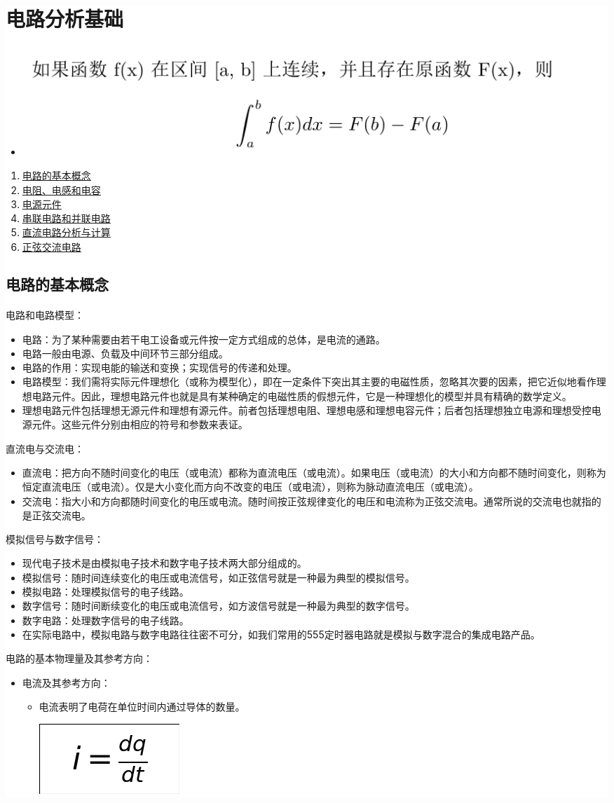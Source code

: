 # 电路分析基础

*   ![微积分第二基本定理](resources/the_second_fundamental_theorem_of_calculus.png)

1.  [电路的基本概念](#电路的基本概念)
2.  [电阻、电感和电容](#电阻电感和电容)
3.  [电源元件](#电源元件)
4.  [串联电路和并联电路](#串联电路与并联电路)
5.  [直流电路分析与计算](#直流电路分析与计算)
6.  [正弦交流电路](#正弦交流电路)

## 电路的基本概念

电路和电路模型：

*   电路：为了某种需要由若干电工设备或元件按一定方式组成的总体，是电流的通路。
*   电路一般由电源、负载及中间环节三部分组成。
*   电路的作用：实现电能的输送和变换；实现信号的传递和处理。
*   电路模型：我们需将实际元件理想化（或称为模型化），即在一定条件下突出其主要的电磁性质，忽略其次要的因素，把它近似地看作理想电路元件。因此，理想电路元件也就是具有某种确定的电磁性质的假想元件，它是一种理想化的模型并具有精确的数学定义。
*   理想电路元件包括理想无源元件和理想有源元件。前者包括理想电阻、理想电感和理想电容元件；后者包括理想独立电源和理想受控电源元件。这些元件分别由相应的符号和参数来表证。

直流电与交流电：

*   直流电：把方向不随时间变化的电压（或电流）都称为直流电压（或电流）。如果电压（或电流）的大小和方向都不随时间变化，则称为恒定直流电压（或电流）。仅是大小变化而方向不改变的电压（或电流），则称为脉动直流电压（或电流）。
*   交流电：指大小和方向都随时间变化的电压或电流。随时间按正弦规律变化的电压和电流称为正弦交流电。通常所说的交流电也就指的是正弦交流电。

模拟信号与数字信号：

*   现代电子技术是由模拟电子技术和数字电子技术两大部分组成的。
*   模拟信号：随时间连续变化的电压或电流信号，如正弦信号就是一种最为典型的模拟信号。
*   模拟电路：处理模拟信号的电子线路。
*   数字信号：随时间断续变化的电压或电流信号，如方波信号就是一种最为典型的数字信号。
*   数字电路：处理数字信号的电子线路。
*   在实际电路中，模拟电路与数字电路往往密不可分，如我们常用的555定时器电路就是模拟与数字混合的集成电路产品。

电路的基本物理量及其参考方向：

*   电流及其参考方向：
    *   电流表明了电荷在单位时间内通过导体的数量。

        ![电流](formula/$i=frac{dq}{dt}$.png)
